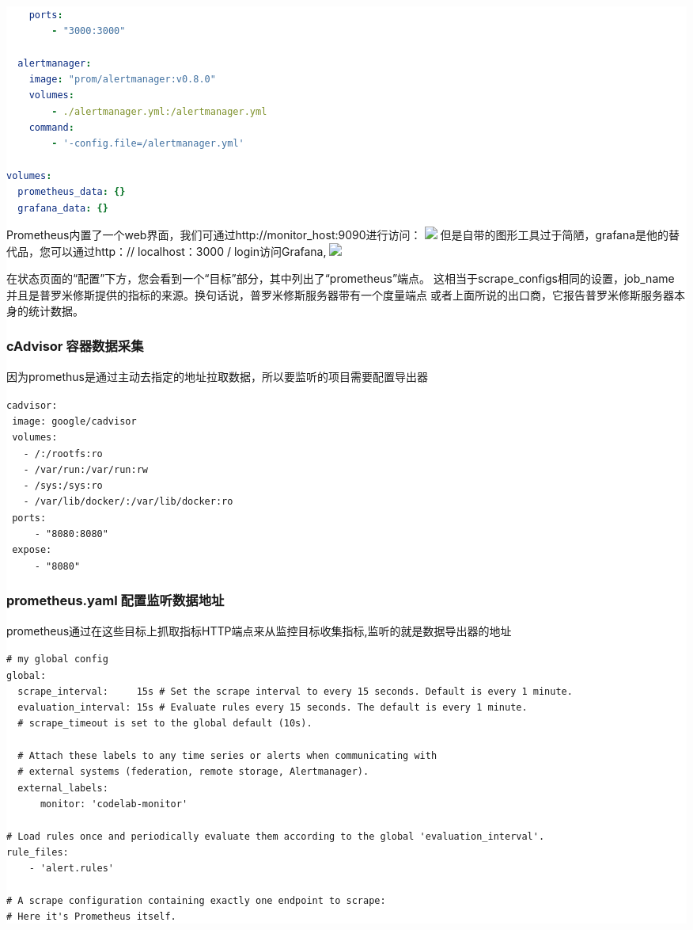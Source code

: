 ``` yaml
    ports:
        - "3000:3000"

  alertmanager:
    image: "prom/alertmanager:v0.8.0"
    volumes:
        - ./alertmanager.yml:/alertmanager.yml
    command:
        - '-config.file=/alertmanager.yml'
    
volumes:
  prometheus_data: {}
  grafana_data: {}
```
Prometheus内置了一个web界面，我们可通过http://monitor_host:9090进行访问：
![](http://ww1.sinaimg.cn/large/0060OHG5gy1fm4tb10am7j30mh093jsh.jpg)
但是自带的图形工具过于简陋，grafana是他的替代品，您可以通过http：// localhost：3000 / login访问Grafana,
![](http://ww1.sinaimg.cn/large/0060OHG5gy1fm4tbxey4xj30mo08k3zm.jpg)

在状态页面的“配置”下方，您会看到一个“目标”部分，其中列出了“prometheus”端点。
这相当于scrape_configs相同的设置，job_name 并且是普罗米修斯提供的指标的来源。换句话说，普罗米修斯服务器带有一个度量端点
或者上面所说的出口商，它报告普罗米修斯服务器本身的统计数据。
 
### cAdvisor 容器数据采集

因为promethus是通过主动去指定的地址拉取数据，所以要监听的项目需要配置导出器
 
```
cadvisor:
 image: google/cadvisor
 volumes:
   - /:/rootfs:ro
   - /var/run:/var/run:rw
   - /sys:/sys:ro
   - /var/lib/docker/:/var/lib/docker:ro
 ports:
     - "8080:8080"
 expose:
     - "8080"
```

### prometheus.yaml 配置监听数据地址

prometheus通过在这些目标上抓取指标HTTP端点来从监控目标收集指标,监听的就是数据导出器的地址

``` 
# my global config
global:
  scrape_interval:     15s # Set the scrape interval to every 15 seconds. Default is every 1 minute.
  evaluation_interval: 15s # Evaluate rules every 15 seconds. The default is every 1 minute.
  # scrape_timeout is set to the global default (10s).

  # Attach these labels to any time series or alerts when communicating with
  # external systems (federation, remote storage, Alertmanager).
  external_labels:
      monitor: 'codelab-monitor'

# Load rules once and periodically evaluate them according to the global 'evaluation_interval'.
rule_files:
    - 'alert.rules'

# A scrape configuration containing exactly one endpoint to scrape:
# Here it's Prometheus itself.
```